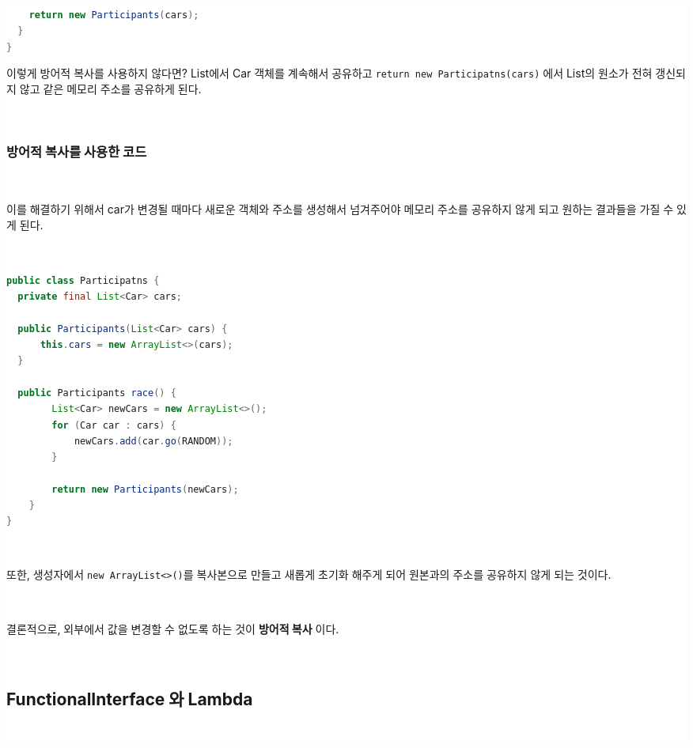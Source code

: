 ```java
    return new Participants(cars);
  }
}

```

이렇게 방어적 복사를 사용하지 않다면?
List<Car>에서 Car 객체를 계속해서 공유하고 `return new Participatns(cars)` 에서 List<Car>의 원소가 전혀 갱신되지 않고 같은 메모리 주소를 공유하게 된다.

  
<br>


### 방어적 복사를 사용한 코드
  
<br>

이를 해결하기 위해서 car가 변경될 때마다 새로운 객체와 주소를 생성해서 넘겨주어야 메모리 주소를 공유하지 않게 되고 원하는 결과들을 가질 수 있게 된다.
  
<br>


```java
public class Participatns {
  private final List<Car> cars;

  public Participants(List<Car> cars) {
      this.cars = new ArrayList<>(cars);
  }

  public Participants race() {
        List<Car> newCars = new ArrayList<>();
        for (Car car : cars) {
            newCars.add(car.go(RANDOM));
        }

        return new Participants(newCars);
    }
}
```

<br>

또한, 생성자에서 `new ArrayList<>()`를 복사본으로 만들고 새롭게 초기화 해주게 되어 원본과의 주소를 공유하지 않게 되는 것이다.
  
<br>

결론적으로, 외부에서 값을 변경할 수 없도록 하는 것이 **방어적 복사** 이다. 

  
<br>


## FunctionalInterface 와 Lambda
  
<br>
